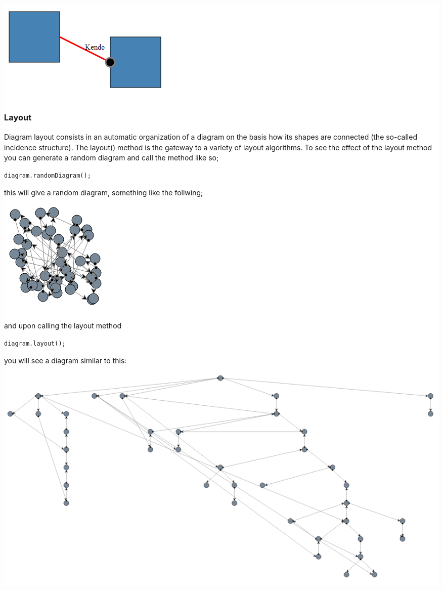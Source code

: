 ![Changing connection options.](ConnectionOptions.PNG)

### Layout

Diagram layout consists in an automatic organization of a diagram on the basis how its shapes are connected (the so-called incidence structure). The layout() method is the gateway to a variety of layout algorithms. To see the effect of the layout method you can generate a random diagram and call the method like so;

	diagram.randomDiagram();

this will give a random diagram, something like the follwing;

![A random diagram.](RandomDiagram.PNG)

and upon calling the layout method

	diagram.layout();

you will see a diagram similar to this:
![Layout of a random diagram.](LayoutRandomDiagram.PNG)

